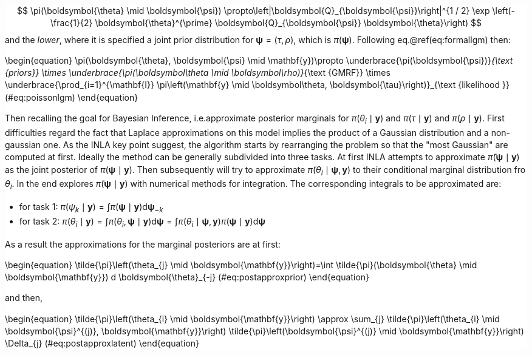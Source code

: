$$
\pi(\boldsymbol{\theta} \mid \boldsymbol{\psi}) \propto\left|\boldsymbol{Q}_{\boldsymbol{\psi}}\right|^{1 / 2} \exp \left(-\frac{1}{2} \boldsymbol{\theta}^{\prime} \boldsymbol{Q}_{\boldsymbol{\psi}} \boldsymbol{\theta}\right)
$$
and the _lower_, where it is specified a joint prior distribution for $\boldsymbol\psi = (\tau, \rho)$, which is $\pi(\boldsymbol\psi)$. Following eq.\@ref(eq:formallgm) then: 

\begin{equation}
\pi(\boldsymbol{\theta}, \boldsymbol{\psi} \mid \mathbf{y})\propto  \underbrace{\pi(\boldsymbol{\psi})}_{\text {priors}} \times \underbrace{\pi(\boldsymbol\theta \mid \boldsymbol\rho)}_{\text {GMRF}} \times \underbrace{\prod_{i=1}^{\mathbf{I}} \pi\left(\mathbf{y} \mid \boldsymbol\theta, \boldsymbol{\tau}\right)}_{\text {likelihood }}
(\#eq:poissonlgm)
\end{equation}

Then recalling the goal for Bayesian Inference, i.e.approximate posterior marginals for $\pi\left(\theta_{i} \mid \mathbf{y}\right)$ and $\pi\left(\tau \mid \boldsymbol{\mathbf{y}}\right)$ and $\pi\left(\rho \mid \boldsymbol{\mathbf{y}}\right)$. First difficulties regard the fact that Laplace approximations on this model implies the product of a Gaussian distribution and a non-gaussian one. As the INLA key point suggest, the algorithm starts by rearranging the problem so that the "most Gaussian" are computed at first. 
Ideally the method can be generally subdivided into three tasks. At first INLA attempts to approximate $\tilde{\pi}(\boldsymbol{\psi} \mid \boldsymbol{\mathbf{y}})$ as the joint posterior of  ${\pi}(\boldsymbol{\psi} \mid \boldsymbol{\mathbf{y}})$. Then subsequently will try to approximate $\tilde{\pi}\left(\theta_{i} \mid \boldsymbol\psi, \mathbf{y}\right)$ to their conditional marginal distribution fro $\theta_i$. In the end explores $\tilde{\pi}(\boldsymbol{\psi} \mid \boldsymbol{\mathbf{y}})$ with numerical methods for integration.
The corresponding integrals to be approximated are:

- for task 1: $\pi\left(\psi_{k} \mid \boldsymbol{\mathbf{y}}\right)=\int \pi(\boldsymbol{\psi} \mid \boldsymbol{\mathbf{y}}) \mathrm{d} \boldsymbol{\psi}_{-k}$
- for task 2: $\pi\left(\theta_{i} \mid \boldsymbol{\mathbf{y}}\right)=\int \pi\left(\theta_{i}, \boldsymbol{\psi} \mid \boldsymbol{\mathbf{y}}\right) \mathrm{d} \boldsymbol{\psi}=\int \pi\left(\theta_{i} \mid \boldsymbol{\psi}, \boldsymbol{\mathbf{y}}\right) \pi(\boldsymbol{\psi} \mid \boldsymbol{\mathbf{y}}) \mathrm{d} \boldsymbol{\psi}$

As a result the approximations for the marginal posteriors are at first: 

\begin{equation}
\tilde{\pi}\left(\theta_{j} \mid \boldsymbol{\mathbf{y}}\right)=\int \tilde{\pi}(\boldsymbol{\theta} \mid \boldsymbol{\mathbf{y}}) d \boldsymbol{\theta}_{-j}
(\#eq:postapproxprior)
\end{equation}

and then,

\begin{equation}
\tilde{\pi}\left(\theta_{i} \mid \boldsymbol{\mathbf{y}}\right) \approx \sum_{j} \tilde{\pi}\left(\theta_{i} \mid \boldsymbol{\psi}^{(j)}, \boldsymbol{\mathbf{y}}\right) \tilde{\pi}\left(\boldsymbol{\psi}^{(j)} \mid \boldsymbol{\mathbf{y}}\right) \Delta_{j}
(\#eq:postapproxlatent)
\end{equation}

